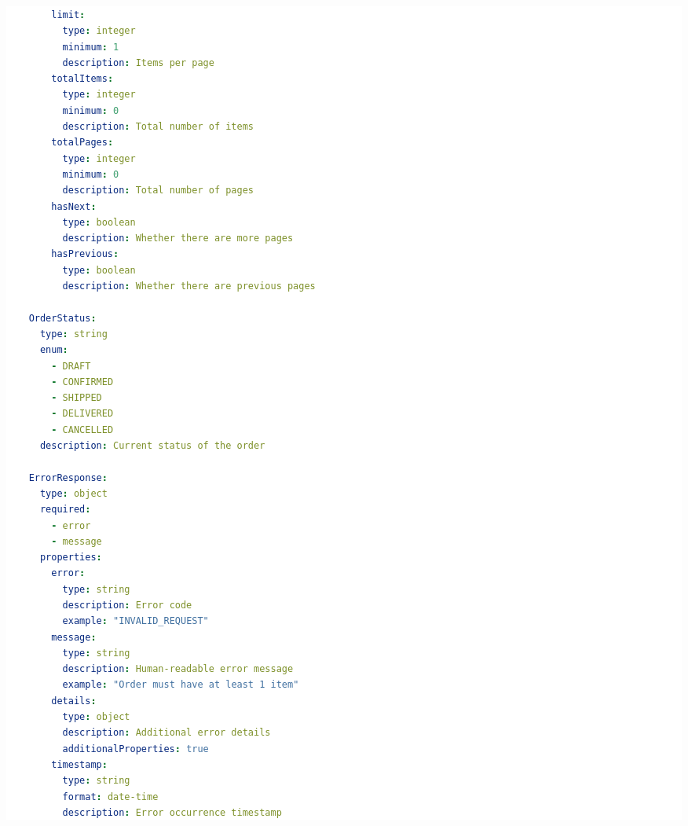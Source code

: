```yaml
        limit:
          type: integer
          minimum: 1
          description: Items per page
        totalItems:
          type: integer
          minimum: 0
          description: Total number of items
        totalPages:
          type: integer
          minimum: 0
          description: Total number of pages
        hasNext:
          type: boolean
          description: Whether there are more pages
        hasPrevious:
          type: boolean
          description: Whether there are previous pages

    OrderStatus:
      type: string
      enum:
        - DRAFT
        - CONFIRMED
        - SHIPPED
        - DELIVERED
        - CANCELLED
      description: Current status of the order

    ErrorResponse:
      type: object
      required:
        - error
        - message
      properties:
        error:
          type: string
          description: Error code
          example: "INVALID_REQUEST"
        message:
          type: string
          description: Human-readable error message
          example: "Order must have at least 1 item"
        details:
          type: object
          description: Additional error details
          additionalProperties: true
        timestamp:
          type: string
          format: date-time
          description: Error occurrence timestamp
```
